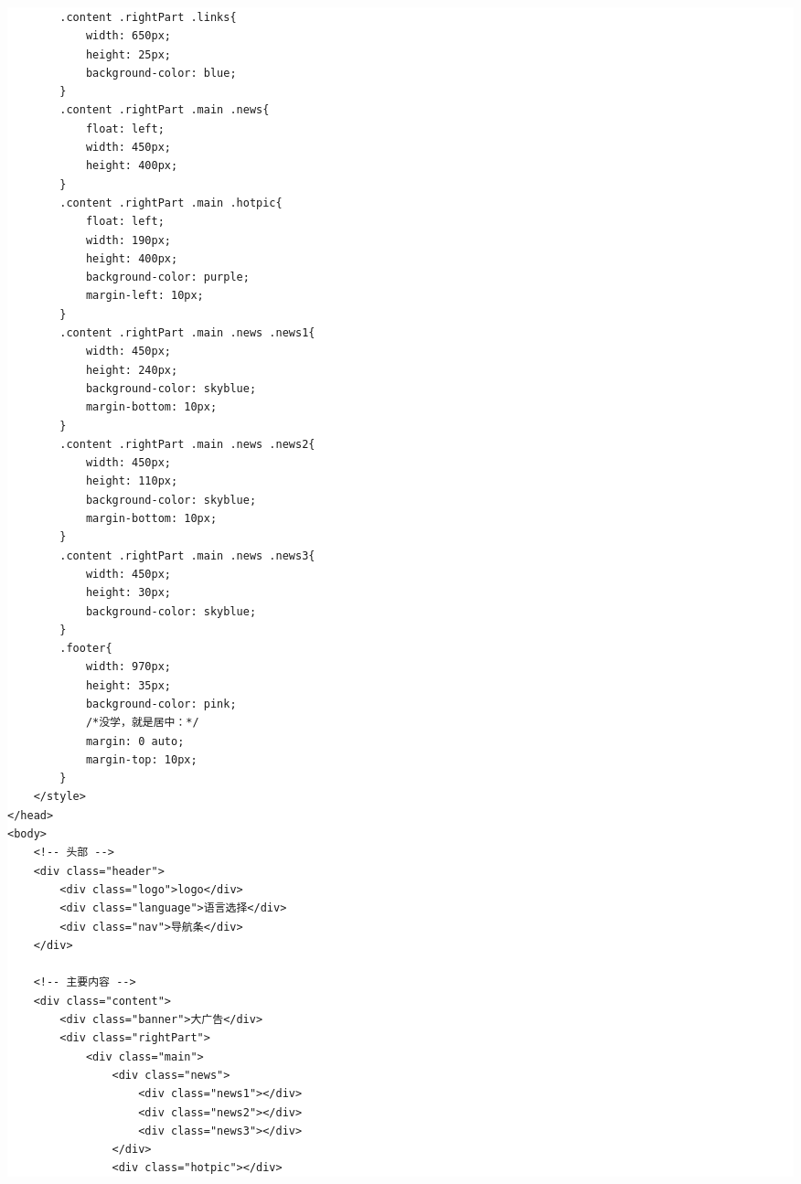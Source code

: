 ```markup
        .content .rightPart .links{
            width: 650px;
            height: 25px;
            background-color: blue;
        }
        .content .rightPart .main .news{
            float: left;
            width: 450px;
            height: 400px;
        }
        .content .rightPart .main .hotpic{
            float: left;
            width: 190px;
            height: 400px;
            background-color: purple;
            margin-left: 10px;
        }
        .content .rightPart .main .news .news1{
            width: 450px;
            height: 240px;
            background-color: skyblue;
            margin-bottom: 10px;
        }
        .content .rightPart .main .news .news2{
            width: 450px;
            height: 110px;
            background-color: skyblue;
            margin-bottom: 10px;
        }
        .content .rightPart .main .news .news3{
            width: 450px;
            height: 30px;
            background-color: skyblue;
        }
        .footer{
            width: 970px;
            height: 35px;
            background-color: pink;
            /*没学，就是居中：*/
            margin: 0 auto;
            margin-top: 10px;
        }
    </style>
</head>
<body>
    <!-- 头部 -->
    <div class="header">
        <div class="logo">logo</div>
        <div class="language">语言选择</div>
        <div class="nav">导航条</div>
    </div>

    <!-- 主要内容 -->
    <div class="content">
        <div class="banner">大广告</div>
        <div class="rightPart">
            <div class="main">
                <div class="news">
                    <div class="news1"></div>
                    <div class="news2"></div>
                    <div class="news3"></div>
                </div>
                <div class="hotpic"></div>
```